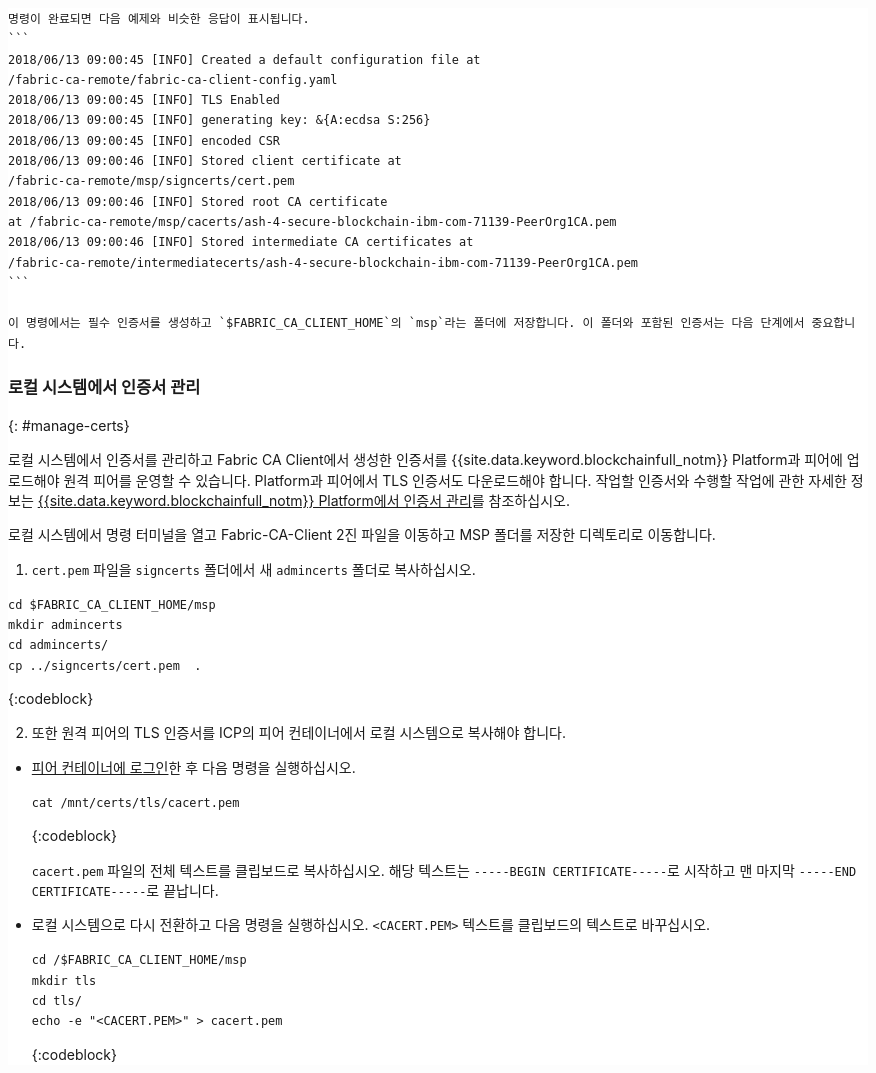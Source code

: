     명령이 완료되면 다음 예제와 비슷한 응답이 표시됩니다.
    ```
    2018/06/13 09:00:45 [INFO] Created a default configuration file at
    /fabric-ca-remote/fabric-ca-client-config.yaml
    2018/06/13 09:00:45 [INFO] TLS Enabled
    2018/06/13 09:00:45 [INFO] generating key: &{A:ecdsa S:256}
    2018/06/13 09:00:45 [INFO] encoded CSR
    2018/06/13 09:00:46 [INFO] Stored client certificate at
    /fabric-ca-remote/msp/signcerts/cert.pem
    2018/06/13 09:00:46 [INFO] Stored root CA certificate
    at /fabric-ca-remote/msp/cacerts/ash-4-secure-blockchain-ibm-com-71139-PeerOrg1CA.pem
    2018/06/13 09:00:46 [INFO] Stored intermediate CA certificates at
    /fabric-ca-remote/intermediatecerts/ash-4-secure-blockchain-ibm-com-71139-PeerOrg1CA.pem
    ```

    이 명령에서는 필수 인증서를 생성하고 `$FABRIC_CA_CLIENT_HOME`의 `msp`라는 폴더에 저장합니다. 이 폴더와 포함된 인증서는 다음 단계에서 중요합니다.

### 로컬 시스템에서 인증서 관리
{: #manage-certs}

로컬 시스템에서 인증서를 관리하고 Fabric CA Client에서 생성한 인증서를 {{site.data.keyword.blockchainfull_notm}} Platform과 피어에 업로드해야 원격 피어를 운영할 수 있습니다. Platform과 피어에서 TLS 인증서도 다운로드해야 합니다. 작업할 인증서와 수행할 작업에 관한 자세한 정보는 [{{site.data.keyword.blockchainfull_notm}} Platform에서 인증서 관리](/docs/services/blockchain/certificates.html)를 참조하십시오.

로컬 시스템에서 명령 터미널을 열고 Fabric-CA-Client 2진 파일을 이동하고 MSP 폴더를 저장한 디렉토리로 이동합니다.
1. `cert.pem` 파일을 `signcerts` 폴더에서 새 `admincerts` 폴더로 복사하십시오.  
  ```
  cd $FABRIC_CA_CLIENT_HOME/msp
  mkdir admincerts
  cd admincerts/
  cp ../signcerts/cert.pem  .
  ```
  {:codeblock}

2. 또한 원격 피어의 TLS 인증서를 ICP의 피어 컨테이너에서 로컬 시스템으로 복사해야 합니다.

  - [피어 컨테이너에 로그인](#remote-peer-kubectl-configure)한 후 다음 명령을 실행하십시오.
    ```
    cat /mnt/certs/tls/cacert.pem
    ```
    {:codeblock}

    `cacert.pem` 파일의 전체 텍스트를 클립보드로 복사하십시오. 해당 텍스트는 `-----BEGIN CERTIFICATE-----`로 시작하고 맨 마지막 `-----END CERTIFICATE-----`로 끝납니다. 

  - 로컬 시스템으로 다시 전환하고 다음 명령을 실행하십시오. `<CACERT.PEM>` 텍스트를 클립보드의 텍스트로 바꾸십시오.
    ```
    cd /$FABRIC_CA_CLIENT_HOME/msp
    mkdir tls
    cd tls/
    echo -e "<CACERT.PEM>" > cacert.pem
    ```
    {:codeblock}
